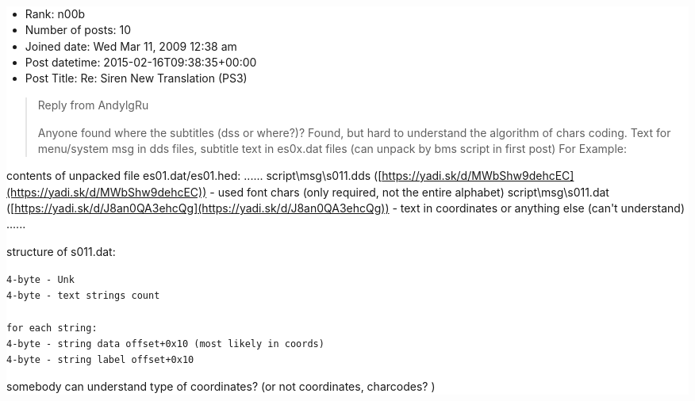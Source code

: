 - Rank: n00b
- Number of posts: 10
- Joined date: Wed Mar 11, 2009 12:38 am
- Post datetime: 2015-02-16T09:38:35+00:00
- Post Title: Re: Siren New Translation (PS3)

> Reply from AndylgRu
>
> Anyone found where the subtitles (dss or where?)?
Found, but hard to understand the algorithm of chars coding.
Text for menu/system msg in dds files, subtitle text in es0x.dat files (can unpack by bms script in first post)
For Example:

contents of unpacked file es01.dat/es01.hed:
......
script\msg\s011.dds ([https://yadi.sk/d/MWbShw9dehcEC](https://yadi.sk/d/MWbShw9dehcEC)) - used font chars (only required, not the entire alphabet)
script\msg\s011.dat ([https://yadi.sk/d/J8an0QA3ehcQg](https://yadi.sk/d/J8an0QA3ehcQg)) - text in coordinates or anything else (can't understand)
......

structure of s011.dat:

```
4-byte - Unk
4-byte - text strings count

for each string:
4-byte - string data offset+0x10 (most likely in coords)
4-byte - string label offset+0x10
```

somebody can understand type of coordinates? (or not coordinates, charcodes?   )
